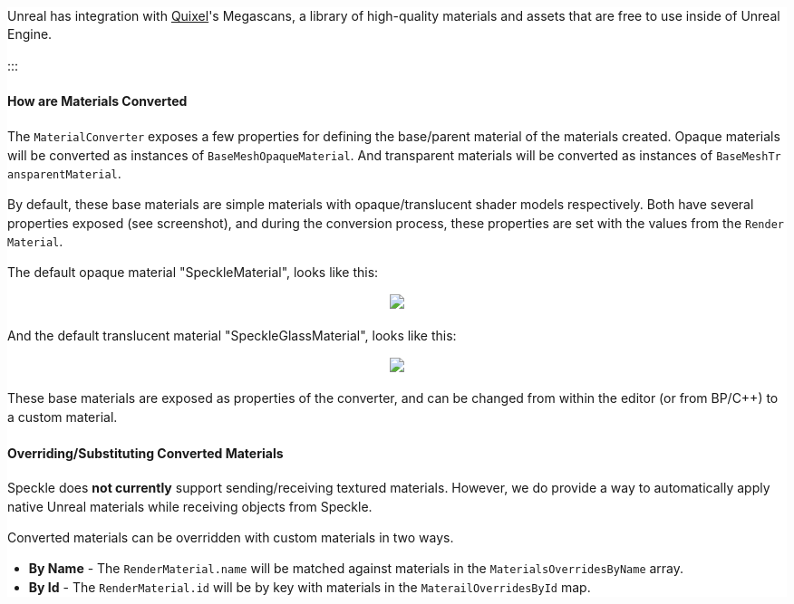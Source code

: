  Unreal has integration with [Quixel](https://quixel.com/)'s Megascans, a library of high-quality materials and assets that are free to use inside of Unreal Engine.

:::

#### How are Materials Converted

The `MaterialConverter` exposes a few properties for defining the base/parent material of the materials created.
Opaque materials will be converted as instances of `BaseMeshOpaqueMaterial`.
And transparent materials will be converted as instances of `BaseMeshTransparentMaterial`.

By default, these base materials are simple materials with opaque/translucent shader models respectively.
Both have several properties exposed (see screenshot), and during the conversion process,
these properties are set with the values from the `RenderMaterial`.

The default opaque material "SpeckleMaterial", looks like this:
<center><img src="./img-unreal/SpeckleMaterial.png" width="50%" /></center>

And the default translucent material "SpeckleGlassMaterial", looks like this:
<center><img src="./img-unreal/SpeckleGlassMaterial.png" width="50%" /></center>

These base materials are exposed as properties of the converter, and can be changed from within the editor (or from BP/C++) to a custom material.

#### Overriding/Substituting Converted Materials

Speckle does **not currently** support sending/receiving textured materials.
However, we do provide a way to automatically apply native Unreal materials while receiving objects from Speckle.

Converted materials can be overridden with custom materials in two ways.

- **By Name** - The `RenderMaterial.name` will be matched against materials in the `MaterialsOverridesByName` array.
- **By Id** - The `RenderMaterial.id` will be by key with materials in the `MaterailOverridesById` map.
